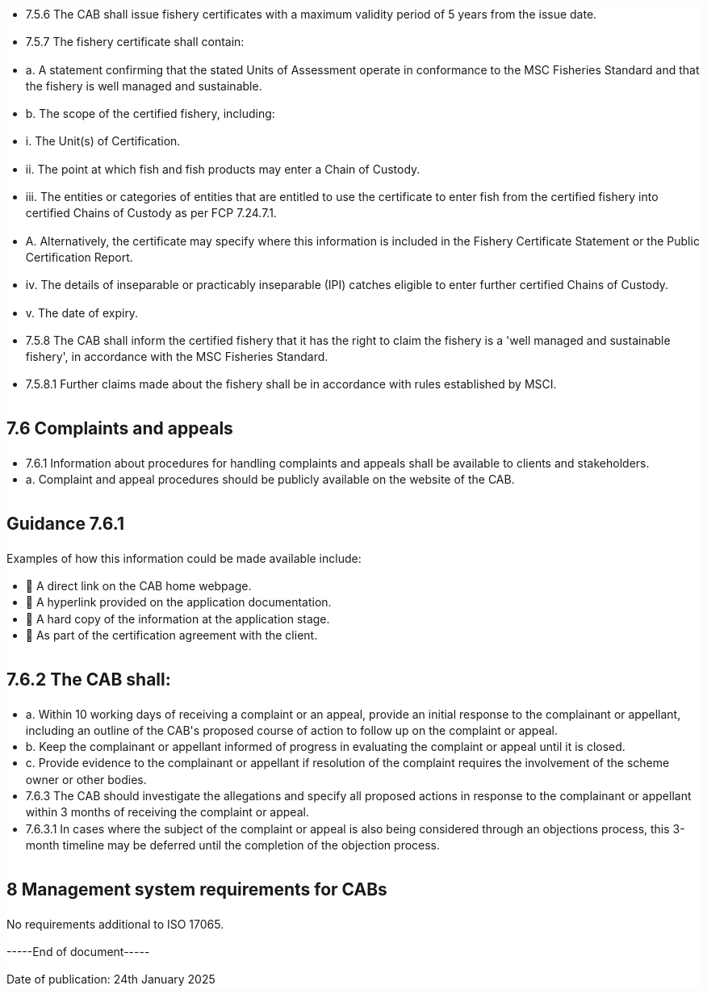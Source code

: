 - 7.5.6 The CAB shall issue fishery certificates with a maximum validity period of 5 years from the issue date.
- 7.5.7 The fishery certificate shall contain:
- a. A statement confirming that the stated Units of Assessment  operate in conformance to the MSC Fisheries Standard and that the fishery is well managed and sustainable.

- b. The scope of the certified fishery, including:
- i. The Unit(s) of Certification.
- ii. The point at which fish and fish products may enter a Chain of Custody.
- iii. The entities or categories of entities that are entitled to use the certificate to enter fish from the certified fishery into certified Chains of Custody as per FCP 7.24.7.1.
- A. Alternatively, the certificate may specify where this information is included in the Fishery Certificate Statement or the Public Certification Report.
- iv. The details of inseparable or practicably inseparable (IPI) catches eligible to enter further certified Chains of Custody.
- v. The date of expiry.
- 7.5.8 The CAB shall inform the certified fishery that it has the right to claim the fishery is a 'well managed and sustainable fishery', in accordance with the MSC Fisheries Standard.
- 7.5.8.1 Further claims made about the fishery shall be in accordance with rules established by MSCI.

## 7.6 Complaints and appeals

- 7.6.1 Information  about  procedures  for  handling  complaints  and  appeals  shall  be available  to clients and stakeholders.
- a. Complaint and appeal procedures should be publicly available on the website of the CAB.

## Guidance 7.6.1

Examples of how this information could be made available include:

-  A direct link on the CAB home webpage.
-  A hyperlink provided on the application documentation.
-  A hard copy of the information at the application stage.
-  As part of the certification agreement with the client.

## 7.6.2 The CAB shall:

- a. Within 10 working days of receiving a complaint or an appeal, provide an initial response to the complainant or appellant, including an outline of the CAB's proposed course of action to follow up on the complaint or appeal.
- b. Keep the complainant or appellant informed of progress in evaluating the complaint or appeal until it is closed.
- c. Provide evidence to the complainant or appellant if resolution of the complaint requires the involvement of the scheme owner or other bodies.
- 7.6.3 The CAB should investigate the allegations and specify all proposed actions in response to the complainant or appellant within 3 months of receiving the complaint or appeal.
- 7.6.3.1 In  cases  where  the  subject  of  the  complaint  or  appeal  is  also  being  considered through  an  objections  process,  this  3-month  timeline  may  be  deferred  until  the completion of the objection process.

## 8 Management system requirements for CABs

No requirements additional to ISO 17065.

-----End of document-----

Date of publication: 24th January 2025